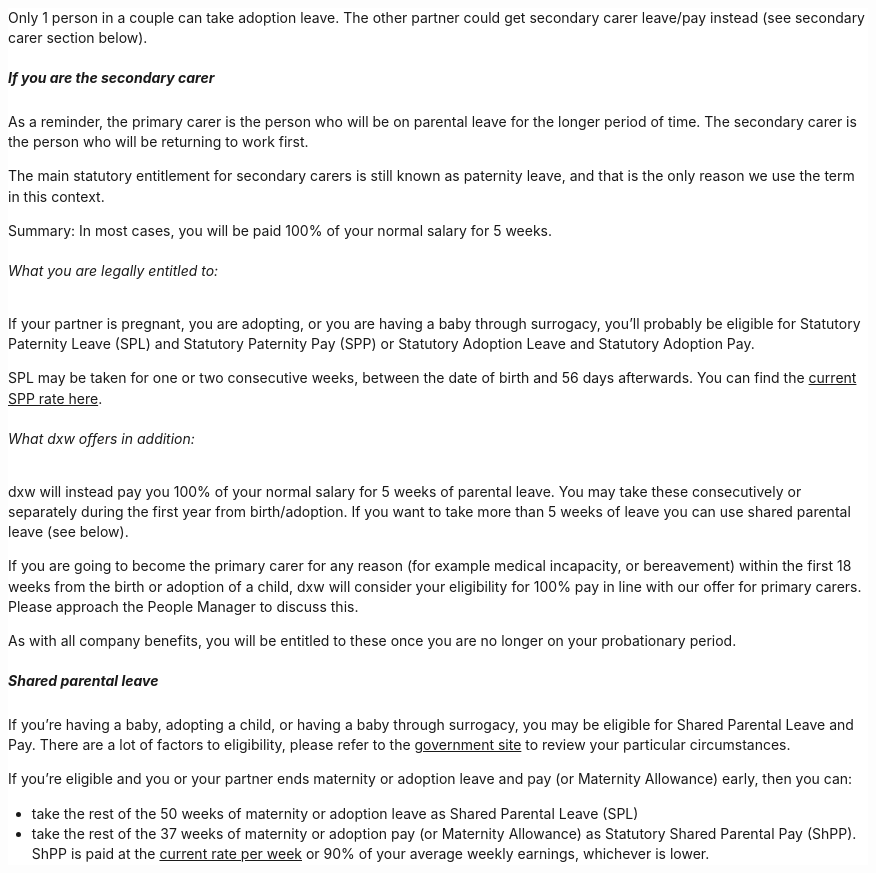 Only 1 person in a couple can take adoption leave. The other partner could get
secondary carer leave/pay instead (see secondary carer section below).

##### If you are the secondary carer

As a reminder, the primary carer is the person who will be on parental leave for
the longer period of time. The secondary carer is the person who will be
returning to work first.

The main statutory entitlement for secondary carers is still known as paternity
leave, and that is the only reason we use the term in this context.

Summary: In most cases, you will be paid 100% of your normal salary for 5 weeks.

###### What you are legally entitled to:

If your partner is pregnant, you are adopting, or you are having a baby through
surrogacy, you’ll probably be eligible for Statutory Paternity Leave (SPL) and
Statutory Paternity Pay (SPP) or Statutory Adoption Leave and Statutory Adoption
Pay.

SPL may be taken for one or two consecutive weeks, between the date of birth and
56 days afterwards. You can find the
[current SPP rate here](https://www.gov.uk/paternity-pay-leave/pay).

###### What dxw offers in addition:

dxw will instead pay you 100% of your normal salary for 5 weeks of parental
leave. You may take these consecutively or separately during the first year from
birth/adoption. If you want to take more than 5 weeks of leave you can use
shared parental leave (see below).

If you are going to become the primary carer for any reason (for example medical
incapacity, or bereavement) within the first 18 weeks from the birth or adoption
of a child, dxw will consider your eligibility for 100% pay in line with our
offer for primary carers. Please approach the People Manager to discuss this.

As with all company benefits, you will be entitled to these once you are no
longer on your probationary period.

##### Shared parental leave

If you’re having a baby, adopting a child, or having a baby through surrogacy,
you may be eligible for Shared Parental Leave and Pay. There are a lot of
factors to eligibility, please refer to the
[government site](https://www.gov.uk/shared-parental-leave-and-pay) to review
your particular circumstances.

If you’re eligible and you or your partner ends maternity or adoption leave and
pay (or Maternity Allowance) early, then you can:

* take the rest of the 50 weeks of maternity or adoption leave as Shared
  Parental Leave (SPL)
* take the rest of the 37 weeks of maternity or adoption pay (or Maternity
  Allowance) as Statutory Shared Parental Pay (ShPP). ShPP is paid at the
  [current rate per week](https://www.gov.uk/shared-parental-leave-and-pay/what-youll-get)
  or 90% of your average weekly earnings, whichever is lower.
